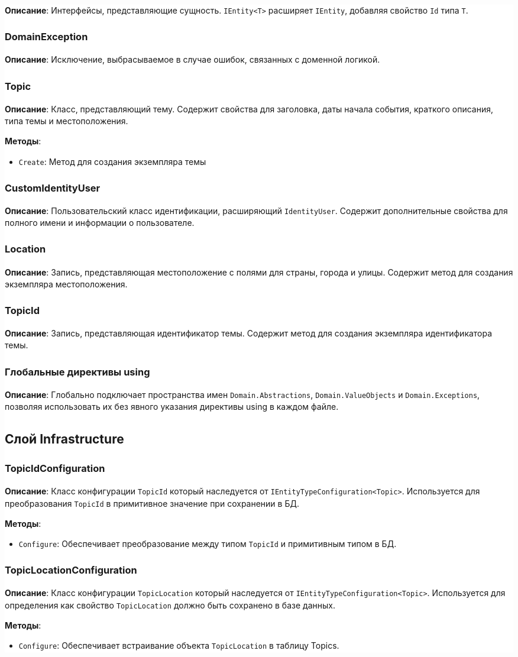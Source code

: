 **Описание**: Интерфейсы, представляющие сущность. `IEntity<T>` расширяет `IEntity`, добавляя свойство `Id` типа `T`.

### DomainException

**Описание**: Исключение, выбрасываемое в случае ошибок, связанных с доменной логикой.

### Topic

**Описание**: Класс, представляющий тему. Содержит свойства для заголовка, даты начала события, краткого описания, типа темы и местоположения. 

**Методы**:
- `Create`: Метод для создания экземпляра темы

### CustomIdentityUser

**Описание**: Пользовательский класс идентификации, расширяющий `IdentityUser`. Содержит дополнительные свойства для полного имени и информации о пользователе.

### Location

**Описание**: Запись, представляющая местоположение с полями для страны, города и улицы. Содержит метод для создания экземпляра местоположения.

### TopicId

**Описание**: Запись, представляющая идентификатор темы. Содержит метод для создания экземпляра идентификатора темы.

### Глобальные директивы using

**Описание**: Глобально подключает пространства имен `Domain.Abstractions`, `Domain.ValueObjects` и `Domain.Exceptions`, позволяя использовать их без явного указания директивы using в каждом файле.

## Слой Infrastructure <a name="Слой-infrastructure "></a>

### TopicIdConfiguration

**Описание**: Класс конфигурации  `TopicId` который наследуется от `IEntityTypeConfiguration<Topic>`. Используется для преобразования `TopicId` в примитивное значение при сохранении в БД.

**Методы**:
- `Configure`: Обеспечивает преобразование между типом `TopicId` и примитивным типом в БД.

### TopicLocationConfiguration

**Описание**: Класс конфигурации  `TopicLocation` который наследуется от `IEntityTypeConfiguration<Topic>`. Используется для определения  как свойство `TopicLocation`  должно быть сохранено в базе данных.

**Методы**:
- `Configure`: Обеспечивает встраивание объекта `TopicLocation` в таблицу Topics.
